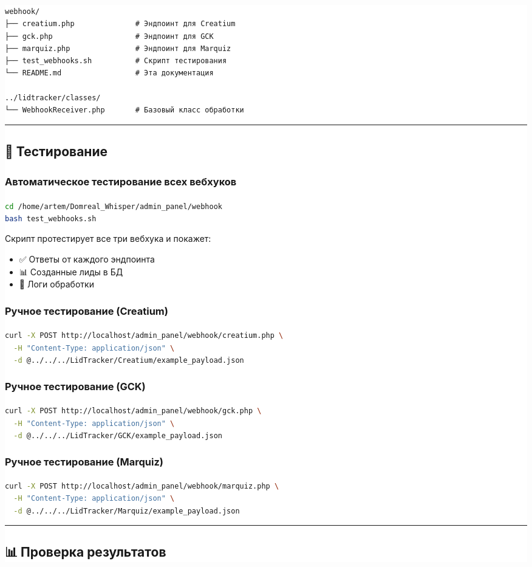 ```
webhook/
├── creatium.php              # Эндпоинт для Creatium
├── gck.php                   # Эндпоинт для GCK
├── marquiz.php               # Эндпоинт для Marquiz
├── test_webhooks.sh          # Скрипт тестирования
└── README.md                 # Эта документация

../lidtracker/classes/
└── WebhookReceiver.php       # Базовый класс обработки
```

---

## 🧪 Тестирование

### Автоматическое тестирование всех вебхуков

```bash
cd /home/artem/Domreal_Whisper/admin_panel/webhook
bash test_webhooks.sh
```

Скрипт протестирует все три вебхука и покажет:
- ✅ Ответы от каждого эндпоинта
- 📊 Созданные лиды в БД
- 📝 Логи обработки

### Ручное тестирование (Creatium)

```bash
curl -X POST http://localhost/admin_panel/webhook/creatium.php \
  -H "Content-Type: application/json" \
  -d @../../../LidTracker/Creatium/example_payload.json
```

### Ручное тестирование (GCK)

```bash
curl -X POST http://localhost/admin_panel/webhook/gck.php \
  -H "Content-Type: application/json" \
  -d @../../../LidTracker/GCK/example_payload.json
```

### Ручное тестирование (Marquiz)

```bash
curl -X POST http://localhost/admin_panel/webhook/marquiz.php \
  -H "Content-Type: application/json" \
  -d @../../../LidTracker/Marquiz/example_payload.json
```

---

## 📊 Проверка результатов
